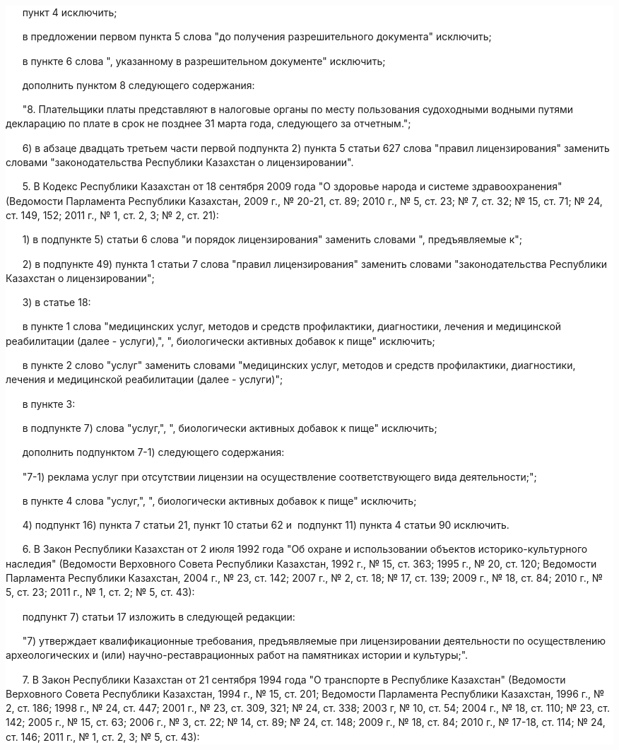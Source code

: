       пункт 4 исключить;

      в предложении первом пункта 5 слова "до получения разрешительного документа" исключить;

      в пункте 6 слова ", указанному в разрешительном документе" исключить;

      дополнить пунктом 8 следующего содержания:

      "8. Плательщики платы представляют в налоговые органы по месту пользования судоходными водными путями декларацию по плате в срок не позднее 31 марта года, следующего за отчетным.";

      6) в абзаце двадцать третьем части первой подпункта 2) пункта 5 статьи 627 слова "правил лицензирования" заменить словами "законодательства Республики Казахстан о лицензировании".

      5. В Кодекс Республики Казахстан от 18 сентября 2009 года "О здоровье народа и системе здравоохранения" (Ведомости Парламента Республики Казахстан, 2009 г., № 20-21, ст. 89; 2010 г., № 5, ст. 23; № 7, ст. 32; № 15, ст. 71; № 24, ст. 149, 152; 2011 г., № 1, ст. 2, 3; № 2, ст. 21):

      1) в подпункте 5) статьи 6 слова "и порядок лицензирования" заменить словами ", предъявляемые к";

      2) в подпункте 49) пункта 1 статьи 7 слова "правил лицензирования" заменить словами "законодательства Республики Казахстан о лицензировании";

      3) в статье 18:

      в пункте 1 слова "медицинских услуг, методов и средств профилактики, диагностики, лечения и медицинской реабилитации (далее - услуги),", ", биологически активных добавок к пище" исключить;

      в пункте 2 слово "услуг" заменить словами "медицинских услуг, методов и средств профилактики, диагностики, лечения и медицинской реабилитации (далее - услуги)";

      в пункте 3:

      в подпункте 7) слова "услуг,", ", биологически активных добавок к пище" исключить;

      дополнить подпунктом 7-1) следующего содержания:

      "7-1) реклама услуг при отсутствии лицензии на осуществление соответствующего вида деятельности;";

      в пункте 4 слова "услуг,", ", биологически активных добавок к пище" исключить;

      4) подпункт 16) пункта 7 статьи 21, пункт 10 статьи 62 и  подпункт 11) пункта 4 статьи 90 исключить.

      6. В Закон Республики Казахстан от 2 июля 1992 года "Об охране и использовании объектов историко-культурного наследия" (Ведомости Верховного Совета Республики Казахстан, 1992 г., № 15, ст. 363; 1995 г., № 20, ст. 120; Ведомости Парламента Республики Казахстан, 2004 г., № 23, ст. 142; 2007 г., № 2, ст. 18; № 17, ст. 139; 2009 г., № 18, ст. 84; 2010 г., № 5, ст. 23; 2011 г., № 1, ст. 2; № 5, ст. 43):

      подпункт 7) статьи 17 изложить в следующей редакции:

      "7) утверждает квалификационные требования, предъявляемые при лицензировании деятельности по осуществлению археологических и (или) научно-реставрационных работ на памятниках истории и культуры;".

      7. В Закон Республики Казахстан от 21 сентября 1994 года "О транспорте в Республике Казахстан" (Ведомости Верховного Совета Республики Казахстан, 1994 г., № 15, ст. 201; Ведомости Парламента Республики Казахстан, 1996 г., № 2, ст. 186; 1998 г., № 24, ст. 447; 2001 г., № 23, ст. 309, 321; № 24, ст. 338; 2003 г, № 10, ст. 54; 2004 г., № 18, ст. 110; № 23, ст. 142; 2005 г., № 15, ст. 63; 2006 г., № 3, ст. 22; № 14, ст. 89; № 24, ст. 148; 2009 г., № 18, ст. 84; 2010 г., № 17-18, ст. 114; № 24, ст. 146; 2011 г., № 1, ст. 2, 3; № 5, ст. 43):
